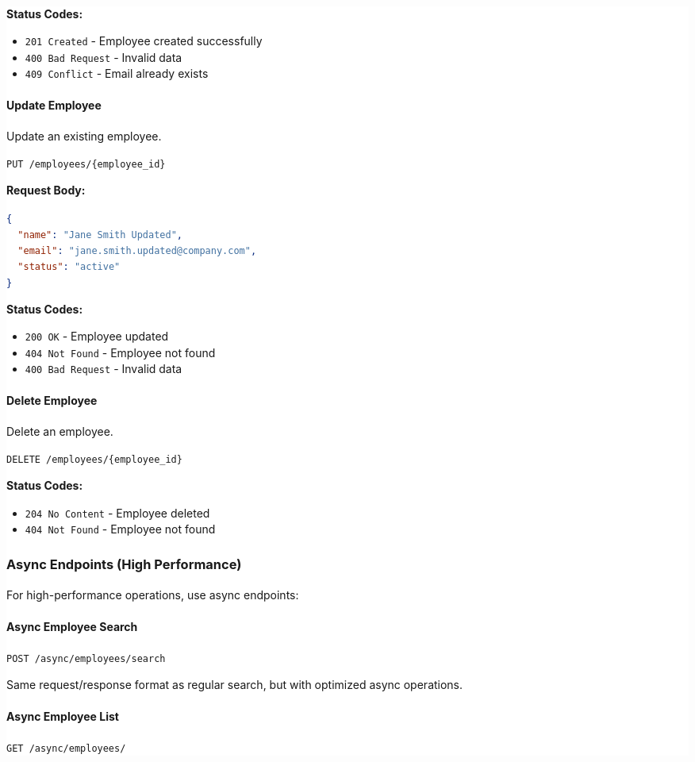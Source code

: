 **Status Codes:**

- `201 Created` - Employee created successfully
- `400 Bad Request` - Invalid data
- `409 Conflict` - Email already exists

#### Update Employee

Update an existing employee.

```http
PUT /employees/{employee_id}
```

**Request Body:**

```json
{
  "name": "Jane Smith Updated",
  "email": "jane.smith.updated@company.com",
  "status": "active"
}
```

**Status Codes:**

- `200 OK` - Employee updated
- `404 Not Found` - Employee not found
- `400 Bad Request` - Invalid data

#### Delete Employee

Delete an employee.

```http
DELETE /employees/{employee_id}
```

**Status Codes:**

- `204 No Content` - Employee deleted
- `404 Not Found` - Employee not found

### Async Endpoints (High Performance)

For high-performance operations, use async endpoints:

#### Async Employee Search

```http
POST /async/employees/search
```

Same request/response format as regular search, but with optimized async operations.

#### Async Employee List

```http
GET /async/employees/
```
